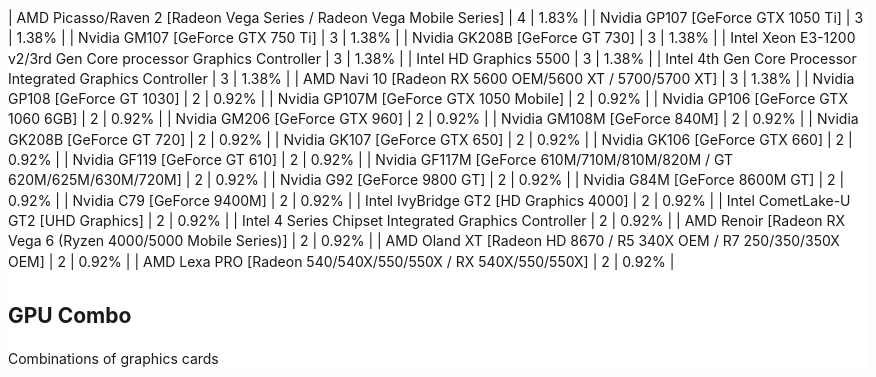 | AMD Picasso/Raven 2 [Radeon Vega Series / Radeon Vega Mobile Series]        | 4         | 1.83%   |
| Nvidia GP107 [GeForce GTX 1050 Ti]                                          | 3         | 1.38%   |
| Nvidia GM107 [GeForce GTX 750 Ti]                                           | 3         | 1.38%   |
| Nvidia GK208B [GeForce GT 730]                                              | 3         | 1.38%   |
| Intel Xeon E3-1200 v2/3rd Gen Core processor Graphics Controller            | 3         | 1.38%   |
| Intel HD Graphics 5500                                                      | 3         | 1.38%   |
| Intel 4th Gen Core Processor Integrated Graphics Controller                 | 3         | 1.38%   |
| AMD Navi 10 [Radeon RX 5600 OEM/5600 XT / 5700/5700 XT]                     | 3         | 1.38%   |
| Nvidia GP108 [GeForce GT 1030]                                              | 2         | 0.92%   |
| Nvidia GP107M [GeForce GTX 1050 Mobile]                                     | 2         | 0.92%   |
| Nvidia GP106 [GeForce GTX 1060 6GB]                                         | 2         | 0.92%   |
| Nvidia GM206 [GeForce GTX 960]                                              | 2         | 0.92%   |
| Nvidia GM108M [GeForce 840M]                                                | 2         | 0.92%   |
| Nvidia GK208B [GeForce GT 720]                                              | 2         | 0.92%   |
| Nvidia GK107 [GeForce GTX 650]                                              | 2         | 0.92%   |
| Nvidia GK106 [GeForce GTX 660]                                              | 2         | 0.92%   |
| Nvidia GF119 [GeForce GT 610]                                               | 2         | 0.92%   |
| Nvidia GF117M [GeForce 610M/710M/810M/820M / GT 620M/625M/630M/720M]        | 2         | 0.92%   |
| Nvidia G92 [GeForce 9800 GT]                                                | 2         | 0.92%   |
| Nvidia G84M [GeForce 8600M GT]                                              | 2         | 0.92%   |
| Nvidia C79 [GeForce 9400M]                                                  | 2         | 0.92%   |
| Intel IvyBridge GT2 [HD Graphics 4000]                                      | 2         | 0.92%   |
| Intel CometLake-U GT2 [UHD Graphics]                                        | 2         | 0.92%   |
| Intel 4 Series Chipset Integrated Graphics Controller                       | 2         | 0.92%   |
| AMD Renoir [Radeon RX Vega 6 (Ryzen 4000/5000 Mobile Series)]               | 2         | 0.92%   |
| AMD Oland XT [Radeon HD 8670 / R5 340X OEM / R7 250/350/350X OEM]           | 2         | 0.92%   |
| AMD Lexa PRO [Radeon 540/540X/550/550X / RX 540X/550/550X]                  | 2         | 0.92%   |

GPU Combo
---------

Combinations of graphics cards

